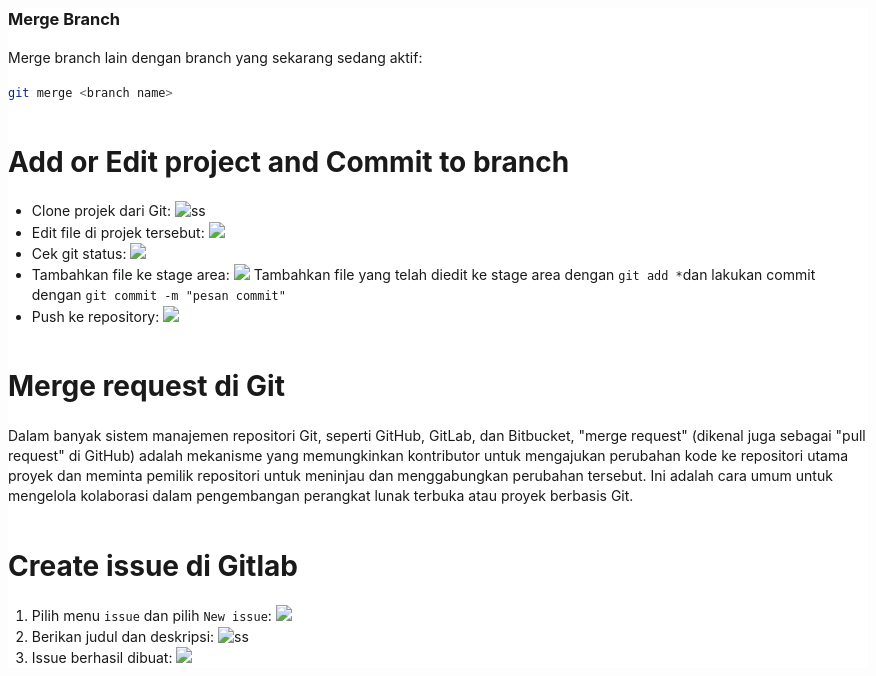 ### Merge Branch
Merge branch lain dengan branch yang sekarang sedang aktif:
```sh
git merge <branch name>
```

# Add or Edit project and Commit to branch
- Clone projek dari Git:
   ![ss](https://iili.io/HyZgj0N.png)
- Edit file di projek tersebut:
  ![](https://iili.io/HytWLLF.png)
- Cek git status:
  ![](https://iili.io/HytWZqg.png)
- Tambahkan file ke stage area:
   ![](https://iili.io/HytWt1a.png)
  Tambahkan file yang telah diedit ke stage area dengan `git add *`dan lakukan commit dengan `git commit -m "pesan commit"`
- Push ke repository:
  ![](https://iili.io/HytWDrJ.png)

# Merge request di Git
Dalam banyak sistem manajemen repositori Git, seperti GitHub, GitLab, dan Bitbucket, "merge request" (dikenal juga sebagai "pull request" di GitHub) adalah mekanisme yang memungkinkan kontributor untuk mengajukan perubahan kode ke repositori utama proyek dan meminta pemilik repositori untuk meninjau dan menggabungkan perubahan tersebut. Ini adalah cara umum untuk mengelola kolaborasi dalam pengembangan perangkat lunak terbuka atau proyek berbasis Git.

# Create issue di Gitlab
1. Pilih menu `issue` dan pilih `New issue`:
   ![](https://iili.io/HytwNvj.png)
2. Berikan judul dan deskripsi:
   ![ss](https://iili.io/HytwNvj.png)
3. Issue berhasil dibuat:
   ![](https://iili.io/HytwkTQ.png)